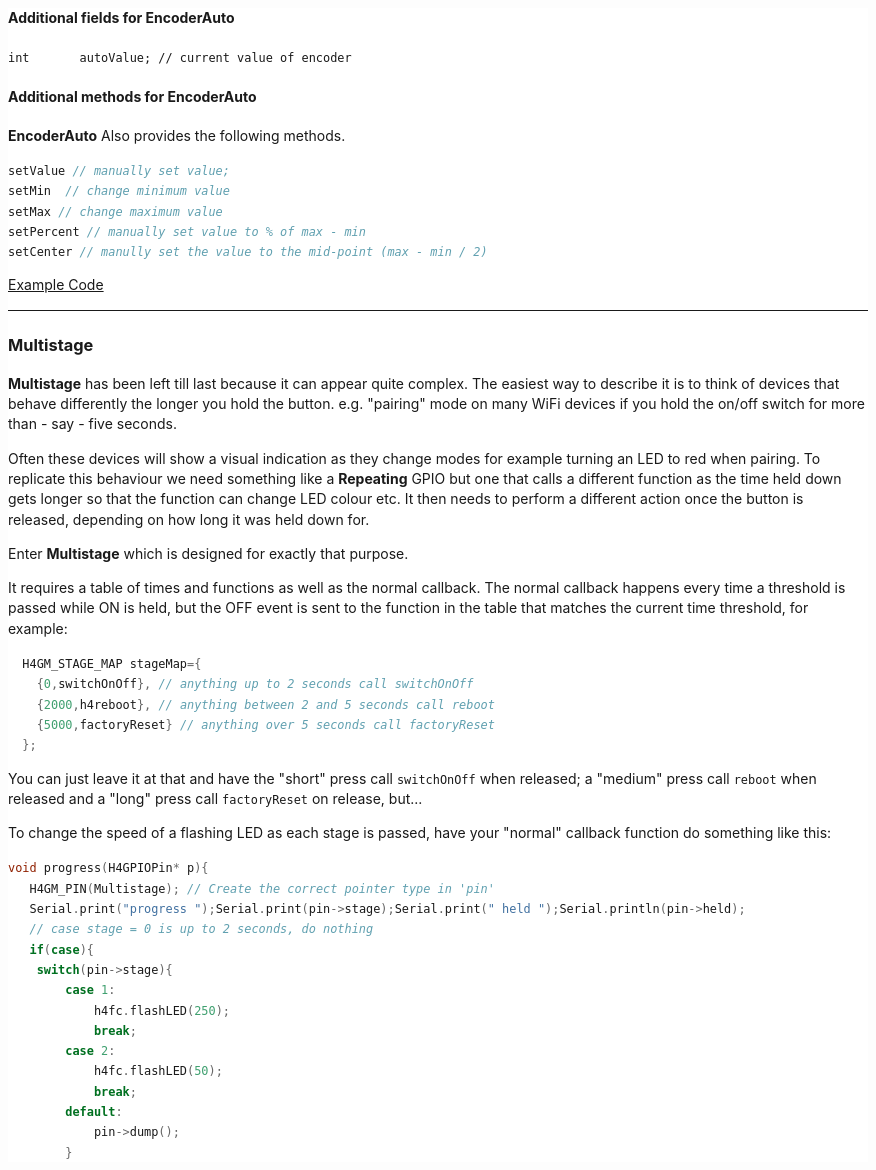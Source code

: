#### Additional fields for EncoderAuto

`int       autoValue; // current value of encoder`

#### Additional methods for EncoderAuto

**EncoderAuto** Also provides the following methods.

```cpp
setValue // manually set value;
setMin  // change minimum value
setMax // change maximum value
setPercent // manually set value to % of max - min
setCenter // manully set the value to the mid-point (max - min / 2)

```

[Example Code](../examples/GPIO/H4GM_EncoderAuto/H4GM_EncoderAuto.ino)

---

### **Multistage**

**Multistage** has been left till last because it can appear quite complex. The easiest way to describe it is to think of devices that behave differently the longer you hold the button. e.g. "pairing" mode on many WiFi devices if you hold the on/off switch for more than - say - five seconds.

Often these devices will show a visual indication as they change modes for example turning an LED to red when pairing. To replicate this behaviour we need something like a **Repeating** GPIO but one that calls a different function as the time held down gets longer so that the function can change LED colour etc. It then needs to perform a different action once the button is released, depending on how long it was held down for.

Enter **Multistage** which is designed for exactly that purpose.

It requires a table of times and functions as well as the normal callback. The normal callback happens every time a threshold is passed while ON is held, but the OFF event is sent to the function in the table that matches the current time threshold, for example:

```cpp
  H4GM_STAGE_MAP stageMap={
    {0,switchOnOff}, // anything up to 2 seconds call switchOnOff
    {2000,h4reboot}, // anything between 2 and 5 seconds call reboot
    {5000,factoryReset} // anything over 5 seconds call factoryReset
  };
```

You can just leave it at that and have the "short" press call `switchOnOff` when released; a "medium" press call `reboot` when released and a "long" press call `factoryReset` on release, but...

To change the speed of a flashing LED as each stage is passed, have your "normal" callback function do something like this:

```cpp
void progress(H4GPIOPin* p){
   H4GM_PIN(Multistage); // Create the correct pointer type in 'pin'
   Serial.print("progress ");Serial.print(pin->stage);Serial.print(" held ");Serial.println(pin->held);
   // case stage = 0 is up to 2 seconds, do nothing 
   if(case){
    switch(pin->stage){
        case 1:
            h4fc.flashLED(250);
            break;
        case 2:
            h4fc.flashLED(50);
            break;
        default:
            pin->dump();
        }
```